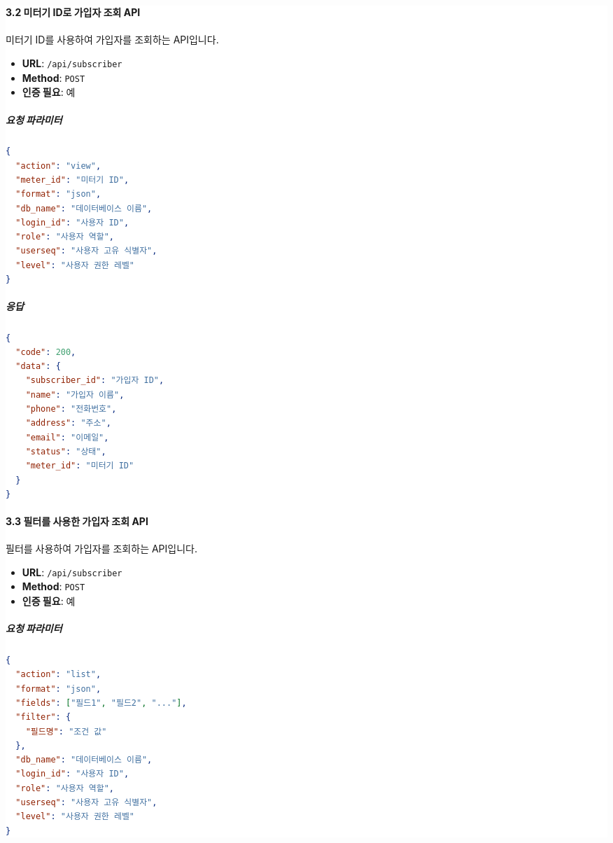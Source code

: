 #### 3.2 미터기 ID로 가입자 조회 API
미터기 ID를 사용하여 가입자를 조회하는 API입니다.

- **URL**: `/api/subscriber`
- **Method**: `POST`
- **인증 필요**: 예

##### 요청 파라미터
```json
{
  "action": "view",
  "meter_id": "미터기 ID",
  "format": "json",
  "db_name": "데이터베이스 이름",
  "login_id": "사용자 ID",
  "role": "사용자 역할",
  "userseq": "사용자 고유 식별자",
  "level": "사용자 권한 레벨"
}
```

##### 응답
```json
{
  "code": 200,
  "data": {
    "subscriber_id": "가입자 ID",
    "name": "가입자 이름",
    "phone": "전화번호",
    "address": "주소",
    "email": "이메일",
    "status": "상태",
    "meter_id": "미터기 ID"
  }
}
```

#### 3.3 필터를 사용한 가입자 조회 API
필터를 사용하여 가입자를 조회하는 API입니다.

- **URL**: `/api/subscriber`
- **Method**: `POST`
- **인증 필요**: 예

##### 요청 파라미터
```json
{
  "action": "list",
  "format": "json",
  "fields": ["필드1", "필드2", "..."],
  "filter": {
    "필드명": "조건 값"
  },
  "db_name": "데이터베이스 이름",
  "login_id": "사용자 ID",
  "role": "사용자 역할",
  "userseq": "사용자 고유 식별자",
  "level": "사용자 권한 레벨"
}
```
